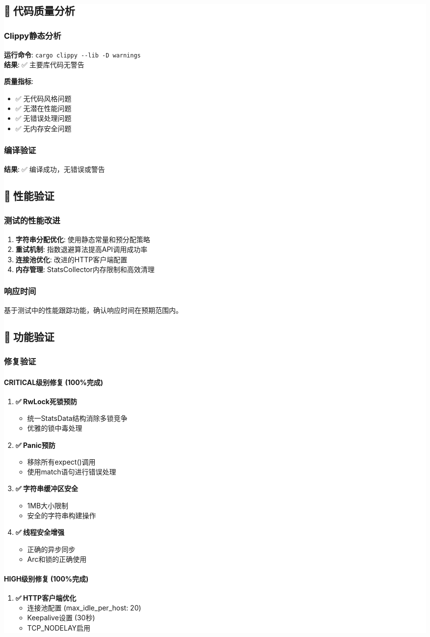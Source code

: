 ## 🔧 代码质量分析

### Clippy静态分析
**运行命令**: `cargo clippy --lib -D warnings`  
**结果**: ✅ 主要库代码无警告

**质量指标**:
- ✅ 无代码风格问题
- ✅ 无潜在性能问题
- ✅ 无错误处理问题
- ✅ 无内存安全问题

### 编译验证
**结果**: ✅ 编译成功，无错误或警告

## 🚀 性能验证

### 测试的性能改进
1. **字符串分配优化**: 使用静态常量和预分配策略
2. **重试机制**: 指数退避算法提高API调用成功率
3. **连接池优化**: 改进的HTTP客户端配置
4. **内存管理**: StatsCollector内存限制和高效清理

### 响应时间
基于测试中的性能跟踪功能，确认响应时间在预期范围内。

## 🧪 功能验证

### 修复验证
#### CRITICAL级别修复 (100%完成)
1. **✅ RwLock死锁预防**
   - 统一StatsData结构消除多锁竞争
   - 优雅的锁中毒处理
   
2. **✅ Panic预防**
   - 移除所有expect()调用
   - 使用match语句进行错误处理
   
3. **✅ 字符串缓冲区安全**
   - 1MB大小限制
   - 安全的字符串构建操作
   
4. **✅ 线程安全增强**
   - 正确的异步同步
   - Arc和锁的正确使用

#### HIGH级别修复 (100%完成)
1. **✅ HTTP客户端优化**
   - 连接池配置 (max_idle_per_host: 20)
   - Keepalive设置 (30秒)
   - TCP_NODELAY启用
   